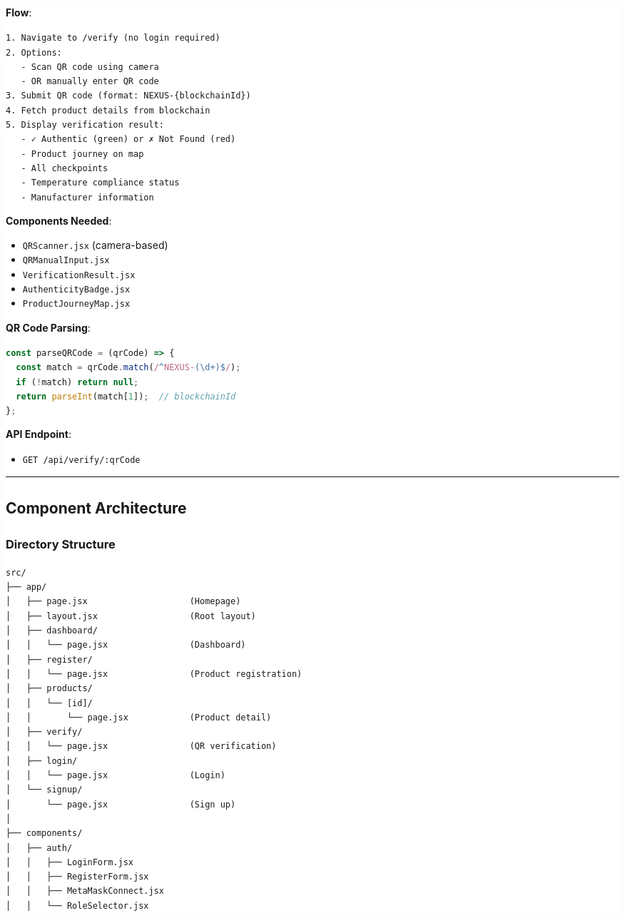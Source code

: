 **Flow**:
```
1. Navigate to /verify (no login required)
2. Options:
   - Scan QR code using camera
   - OR manually enter QR code
3. Submit QR code (format: NEXUS-{blockchainId})
4. Fetch product details from blockchain
5. Display verification result:
   - ✓ Authentic (green) or ✗ Not Found (red)
   - Product journey on map
   - All checkpoints
   - Temperature compliance status
   - Manufacturer information
```

**Components Needed**:
- `QRScanner.jsx` (camera-based)
- `QRManualInput.jsx`
- `VerificationResult.jsx`
- `AuthenticityBadge.jsx`
- `ProductJourneyMap.jsx`

**QR Code Parsing**:
```javascript
const parseQRCode = (qrCode) => {
  const match = qrCode.match(/^NEXUS-(\d+)$/);
  if (!match) return null;
  return parseInt(match[1]);  // blockchainId
};
```

**API Endpoint**:
- `GET /api/verify/:qrCode`

---

## Component Architecture

### Directory Structure
```
src/
├── app/
│   ├── page.jsx                    (Homepage)
│   ├── layout.jsx                  (Root layout)
│   ├── dashboard/
│   │   └── page.jsx                (Dashboard)
│   ├── register/
│   │   └── page.jsx                (Product registration)
│   ├── products/
│   │   └── [id]/
│   │       └── page.jsx            (Product detail)
│   ├── verify/
│   │   └── page.jsx                (QR verification)
│   ├── login/
│   │   └── page.jsx                (Login)
│   └── signup/
│       └── page.jsx                (Sign up)
│
├── components/
│   ├── auth/
│   │   ├── LoginForm.jsx
│   │   ├── RegisterForm.jsx
│   │   ├── MetaMaskConnect.jsx
│   │   └── RoleSelector.jsx
```